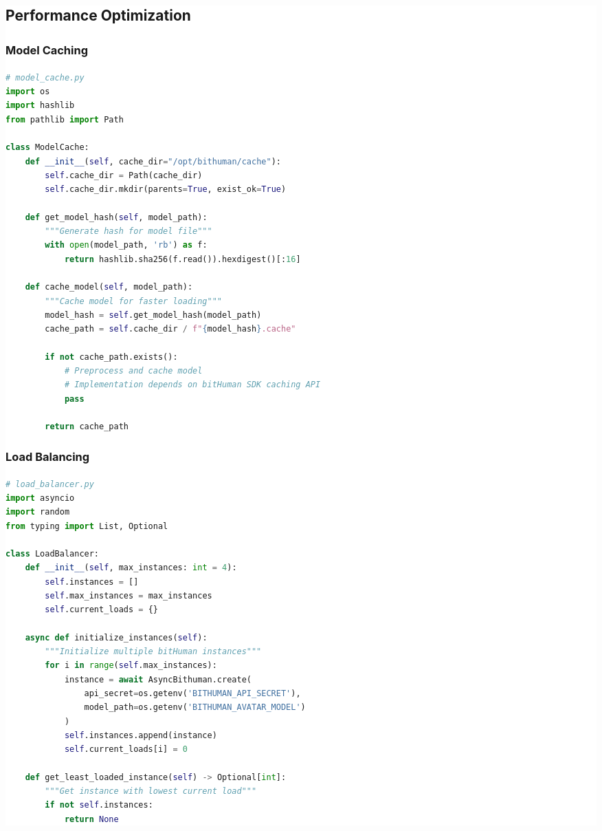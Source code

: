 ```yaml
```

## Performance Optimization

### Model Caching

```python
# model_cache.py
import os
import hashlib
from pathlib import Path

class ModelCache:
    def __init__(self, cache_dir="/opt/bithuman/cache"):
        self.cache_dir = Path(cache_dir)
        self.cache_dir.mkdir(parents=True, exist_ok=True)
        
    def get_model_hash(self, model_path):
        """Generate hash for model file"""
        with open(model_path, 'rb') as f:
            return hashlib.sha256(f.read()).hexdigest()[:16]
    
    def cache_model(self, model_path):
        """Cache model for faster loading"""
        model_hash = self.get_model_hash(model_path)
        cache_path = self.cache_dir / f"{model_hash}.cache"
        
        if not cache_path.exists():
            # Preprocess and cache model
            # Implementation depends on bitHuman SDK caching API
            pass
            
        return cache_path
```

### Load Balancing

```python
# load_balancer.py
import asyncio
import random
from typing import List, Optional

class LoadBalancer:
    def __init__(self, max_instances: int = 4):
        self.instances = []
        self.max_instances = max_instances
        self.current_loads = {}
        
    async def initialize_instances(self):
        """Initialize multiple bitHuman instances"""
        for i in range(self.max_instances):
            instance = await AsyncBithuman.create(
                api_secret=os.getenv('BITHUMAN_API_SECRET'),
                model_path=os.getenv('BITHUMAN_AVATAR_MODEL')
            )
            self.instances.append(instance)
            self.current_loads[i] = 0
    
    def get_least_loaded_instance(self) -> Optional[int]:
        """Get instance with lowest current load"""
        if not self.instances:
            return None
```